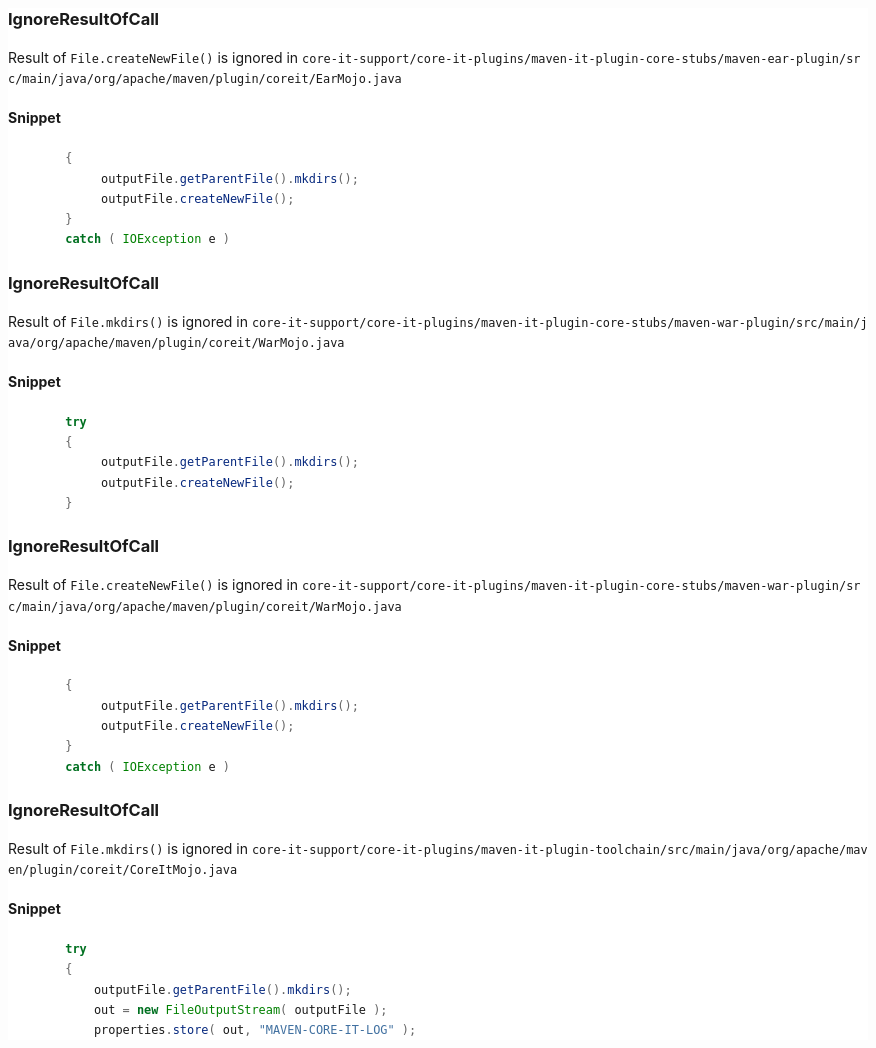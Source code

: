 ### IgnoreResultOfCall
Result of `File.createNewFile()` is ignored
in `core-it-support/core-it-plugins/maven-it-plugin-core-stubs/maven-ear-plugin/src/main/java/org/apache/maven/plugin/coreit/EarMojo.java`
#### Snippet
```java
        {
             outputFile.getParentFile().mkdirs();
             outputFile.createNewFile();
        }
        catch ( IOException e )
```

### IgnoreResultOfCall
Result of `File.mkdirs()` is ignored
in `core-it-support/core-it-plugins/maven-it-plugin-core-stubs/maven-war-plugin/src/main/java/org/apache/maven/plugin/coreit/WarMojo.java`
#### Snippet
```java
        try
        {
             outputFile.getParentFile().mkdirs();
             outputFile.createNewFile();
        }
```

### IgnoreResultOfCall
Result of `File.createNewFile()` is ignored
in `core-it-support/core-it-plugins/maven-it-plugin-core-stubs/maven-war-plugin/src/main/java/org/apache/maven/plugin/coreit/WarMojo.java`
#### Snippet
```java
        {
             outputFile.getParentFile().mkdirs();
             outputFile.createNewFile();
        }
        catch ( IOException e )
```

### IgnoreResultOfCall
Result of `File.mkdirs()` is ignored
in `core-it-support/core-it-plugins/maven-it-plugin-toolchain/src/main/java/org/apache/maven/plugin/coreit/CoreItMojo.java`
#### Snippet
```java
        try
        {
            outputFile.getParentFile().mkdirs();
            out = new FileOutputStream( outputFile );
            properties.store( out, "MAVEN-CORE-IT-LOG" );
```
